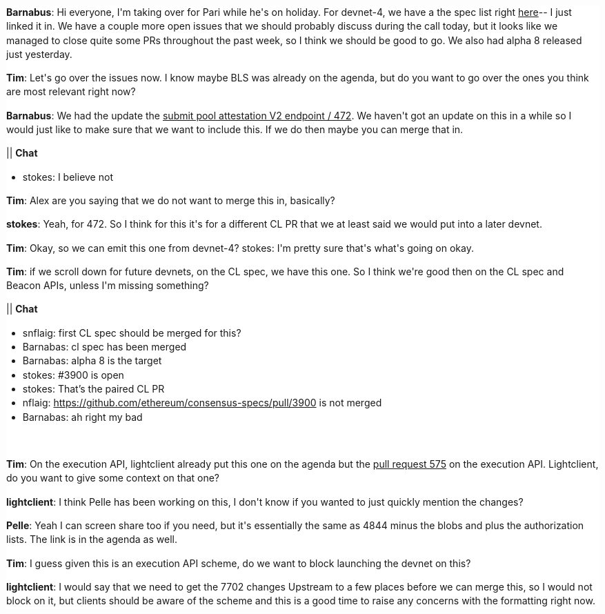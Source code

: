 **Barnabus**: Hi everyone, I'm taking over for Pari while he's on holiday. For devnet-4, we have a the spec list right [here](https://notes.ethereum.org/@ethpandaops/pectra-devnet-4)-- I just linked it in. We have a couple more open issues that we should probably discuss during
the call today, but it looks like we managed to close quite some PRs throughout the past week, so I think we should be good to go. 
We also had alpha 8 released just yesterday.

**Tim**: Let's go over the issues now. I know maybe BLS was already on the agenda, but do you want to go over the ones you think are most relevant right
now?

**Barnabus**: We had the update the [submit pool attestation V2 endpoint / 472]((https://github.com/ethereum/beacon-APIs/pull/472)). We haven't got an update on this in a while so I would just like to make sure that we want to include this. If we do then maybe you can merge that in.

|| **Chat**
- stokes: I believe not


**Tim**: Alex are you saying that we do not want to merge this in, basically?

**stokes**: Yeah, for 472. So I think for this it's for a different CL PR that we at least said we would put into a later devnet.

**Tim**: Okay, so we can emit this one from devnet-4? 
stokes: I'm pretty sure that's what's going on okay. 

**Tim**: if we scroll down for future devnets, on the CL spec, we have this one. So I think we're good then on the CL spec and Beacon APIs, unless I'm missing
something?

|| **Chat**
- snflaig:	first CL spec should be merged for this?
- Barnabas:	cl spec has been merged
- Barnabas:	alpha 8 is the target
- stokes:	#3900 is open
- stokes:	That’s the paired CL PR
- nflaig:	https://github.com/ethereum/consensus-specs/pull/3900  is not merged
- Barnabas: ah right my bad

<br>

**Tim**: On the execution API, lightclient already put this one on the agenda but the [pull request 575](https://github.com/ethereum/execution-apis/pull/575) on the execution API. Lightclient, do you want to give some context on that one?

**lightclient**: I think Pelle has been working on this, I don't know if you wanted to just quickly mention the changes?

**Pelle**: Yeah I can screen share too if you need, but it's essentially the same as 4844 minus the blobs and plus the authorization lists. The link is in the agenda as well.

**Tim**:  I guess given this is an execution API scheme, do we want to block launching the devnet on this?

**lightclient**: I would say that we need to get the 7702 changes Upstream to a few places before we can merge this, so I would not block on it, but clients should be aware of the scheme and this is a good time to raise any concerns with the formatting right now.
